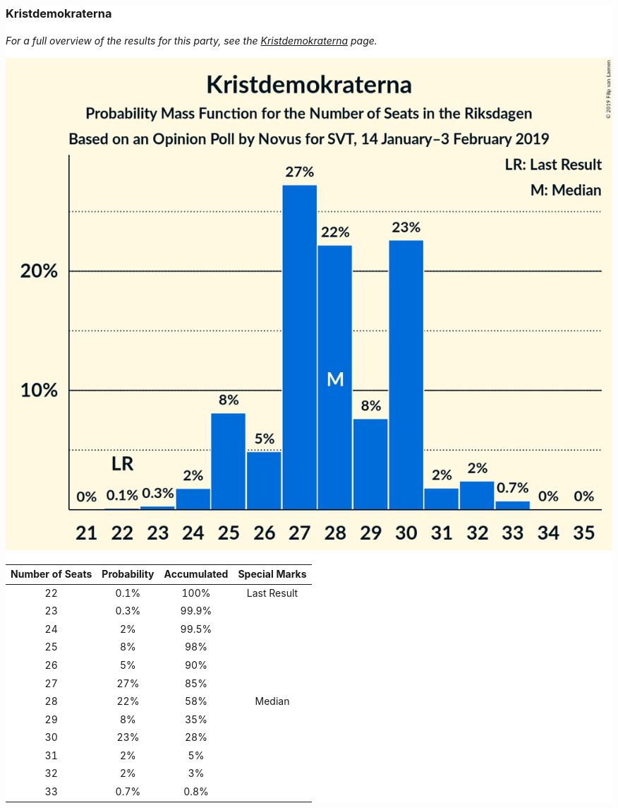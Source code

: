 ### Kristdemokraterna

*For a full overview of the results for this party, see the [Kristdemokraterna](party-kristdemokraterna.html) page.*

![Graph with seats probability mass function not yet produced](2019-02-03-Novus-seats-pmf-kristdemokraterna.png "Seats Probability Mass Function")

| Number of Seats | Probability | Accumulated | Special Marks |
|:---------------:|:-----------:|:-----------:|:-------------:|
| 22 | 0.1% | 100% | Last Result |
| 23 | 0.3% | 99.9% |  |
| 24 | 2% | 99.5% |  |
| 25 | 8% | 98% |  |
| 26 | 5% | 90% |  |
| 27 | 27% | 85% |  |
| 28 | 22% | 58% | Median |
| 29 | 8% | 35% |  |
| 30 | 23% | 28% |  |
| 31 | 2% | 5% |  |
| 32 | 2% | 3% |  |
| 33 | 0.7% | 0.8% |  |